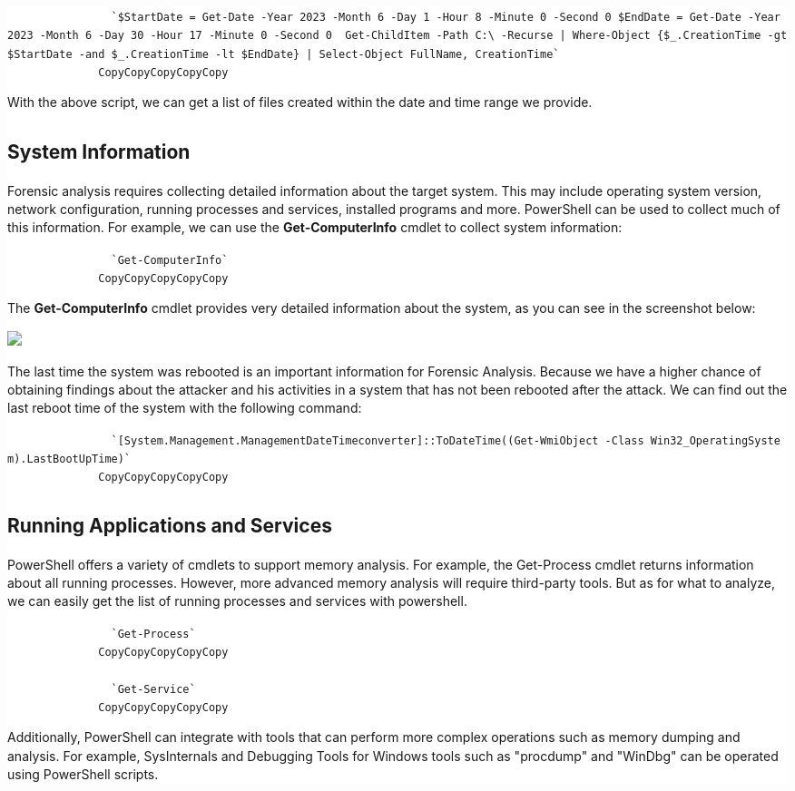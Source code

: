                     `$StartDate = Get-Date -Year 2023 -Month 6 -Day 1 -Hour 8 -Minute 0 -Second 0 $EndDate = Get-Date -Year 2023 -Month 6 -Day 30 -Hour 17 -Minute 0 -Second 0  Get-ChildItem -Path C:\ -Recurse | Where-Object {$_.CreationTime -gt $StartDate -and $_.CreationTime -lt $EndDate} | Select-Object FullName, CreationTime`
                  CopyCopyCopyCopyCopy

With the above script, we can get a list of files created within the date and time range we provide.

  

## System Information

Forensic analysis requires collecting detailed information about the target system. This may include operating system version, network configuration, running processes and services, installed programs and more. PowerShell can be used to collect much of this information. For example, we can use the **Get-ComputerInfo** cmdlet to collect system information:

                    `Get-ComputerInfo`
                  CopyCopyCopyCopyCopy

The **Get-ComputerInfo** cmdlet provides very detailed information about the system, as you can see in the screenshot below:

  
  

![](https://letsdefend-images.s3.us-east-2.amazonaws.com/Courses/advanced+powershell+for+blue+team/5/ps44.png)

  
  

The last time the system was rebooted is an important information for Forensic Analysis. Because we have a higher chance of obtaining findings about the attacker and his activities in a system that has not been rebooted after the attack. We can find out the last reboot time of the system with the following command:

                    `[System.Management.ManagementDateTimeconverter]::ToDateTime((Get-WmiObject -Class Win32_OperatingSystem).LastBootUpTime)`
                  CopyCopyCopyCopyCopy

## Running Applications and Services

PowerShell offers a variety of cmdlets to support memory analysis. For example, the Get-Process cmdlet returns information about all running processes. However, more advanced memory analysis will require third-party tools. But as for what to analyze, we can easily get the list of running processes and services with powershell.

                    `Get-Process`
                  CopyCopyCopyCopyCopy

                    `Get-Service`
                  CopyCopyCopyCopyCopy

Additionally, PowerShell can integrate with tools that can perform more complex operations such as memory dumping and analysis. For example, SysInternals and Debugging Tools for Windows tools such as "procdump" and "WinDbg" can be operated using PowerShell scripts.
